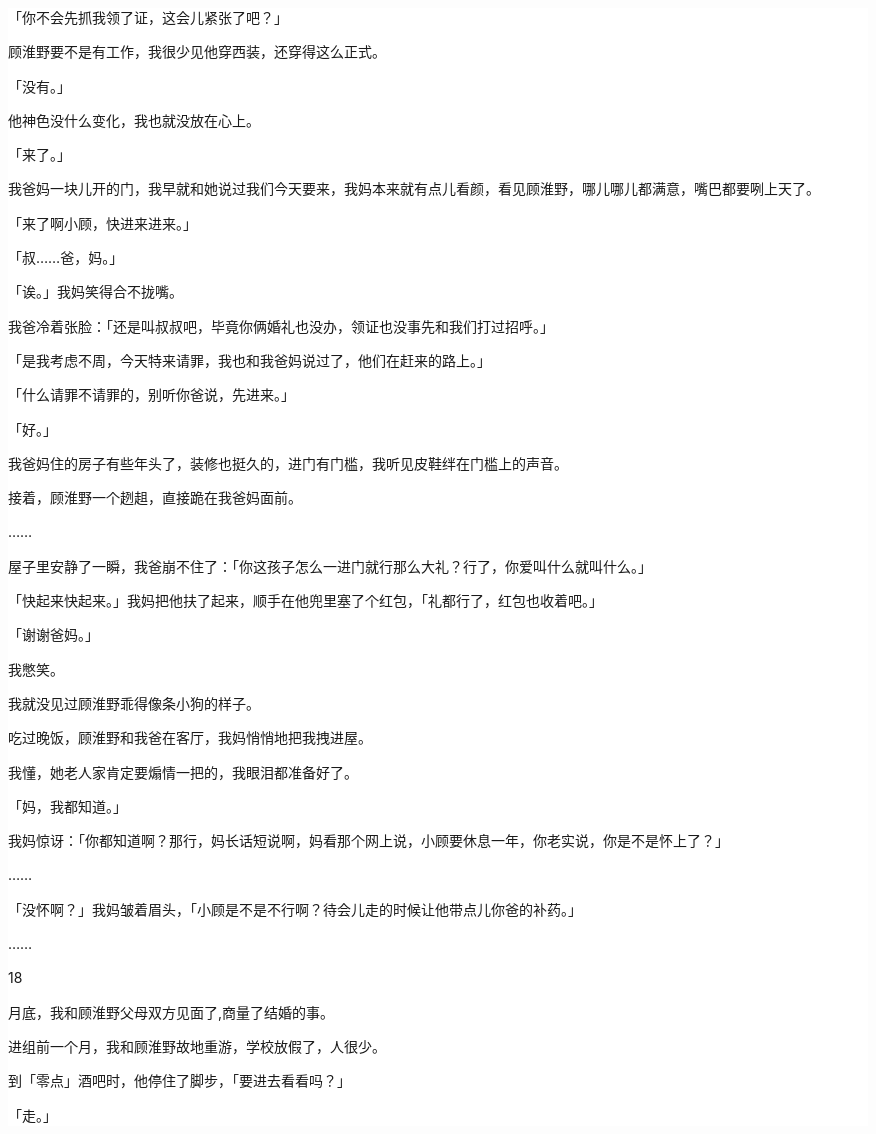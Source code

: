「你不会先抓我领了证，这会儿紧张了吧？」

顾淮野要不是有工作，我很少见他穿西装，还穿得这么正式。

「没有。」

他神色没什么变化，我也就没放在心上。

「来了。」

我爸妈一块儿开的门，我早就和她说过我们今天要来，我妈本来就有点儿看颜，看见顾淮野，哪儿哪儿都满意，嘴巴都要咧上天了。

「来了啊小顾，快进来进来。」

「叔……爸，妈。」

「诶。」我妈笑得合不拢嘴。

我爸冷着张脸：「还是叫叔叔吧，毕竟你俩婚礼也没办，领证也没事先和我们打过招呼。」

「是我考虑不周，今天特来请罪，我也和我爸妈说过了，他们在赶来的路上。」

「什么请罪不请罪的，别听你爸说，先进来。」

「好。」

我爸妈住的房子有些年头了，装修也挺久的，进门有门槛，我听见皮鞋绊在门槛上的声音。

接着，顾淮野一个趔趄，直接跪在我爸妈面前。

……

屋子里安静了一瞬，我爸崩不住了：「你这孩子怎么一进门就行那么大礼？行了，你爱叫什么就叫什么。」

「快起来快起来。」我妈把他扶了起来，顺手在他兜里塞了个红包，「礼都行了，红包也收着吧。」

「谢谢爸妈。」

我憋笑。

我就没见过顾淮野乖得像条小狗的样子。

吃过晚饭，顾淮野和我爸在客厅，我妈悄悄地把我拽进屋。

我懂，她老人家肯定要煽情一把的，我眼泪都准备好了。

「妈，我都知道。」

我妈惊讶：「你都知道啊？那行，妈长话短说啊，妈看那个网上说，小顾要休息一年，你老实说，你是不是怀上了？」

……

「没怀啊？」我妈皱着眉头，「小顾是不是不行啊？待会儿走的时候让他带点儿你爸的补药。」

……

18

月底，我和顾淮野父母双方见面了,商量了结婚的事。

进组前一个月，我和顾淮野故地重游，学校放假了，人很少。

到「零点」酒吧时，他停住了脚步，「要进去看看吗？」

「走。」
